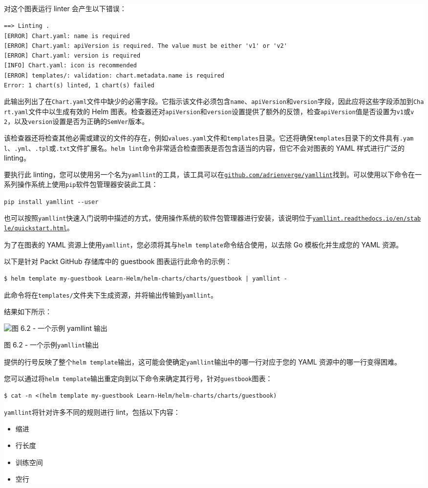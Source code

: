 对这个图表运行 linter 会产生以下错误：

```
==> Linting .
[ERROR] Chart.yaml: name is required
[ERROR] Chart.yaml: apiVersion is required. The value must be either 'v1' or 'v2'
[ERROR] Chart.yaml: version is required
[INFO] Chart.yaml: icon is recommended
[ERROR] templates/: validation: chart.metadata.name is required
Error: 1 chart(s) linted, 1 chart(s) failed
```

此输出列出了在`Chart.yaml`文件中缺少的必需字段。它指示该文件必须包含`name`、`apiVersion`和`version`字段，因此应将这些字段添加到`Chart.yaml`文件中以生成有效的 Helm 图表。检查器还对`apiVersion`和`version`设置提供了额外的反馈，检查`apiVersion`值是否设置为`v1`或`v2`，以及`version`设置是否为正确的`SemVer`版本。

该检查器还将检查其他必需或建议的文件的存在，例如`values.yaml`文件和`templates`目录。它还将确保`templates`目录下的文件具有`.yaml`、`.yml`、`.tpl`或`.txt`文件扩展名。`helm lint`命令非常适合检查图表是否包含适当的内容，但它不会对图表的 YAML 样式进行广泛的 linting。

要执行此 linting，您可以使用另一个名为`yamllint`的工具，该工具可以在[`github.com/adrienverge/yamllint`](https://github.com/adrienverge/yamllint)找到。可以使用以下命令在一系列操作系统上使用`pip`软件包管理器安装此工具：

```
pip install yamllint --user
```

也可以按照`yamllint`快速入门说明中描述的方式，使用操作系统的软件包管理器进行安装，该说明位于[`yamllint.readthedocs.io/en/stable/quickstart.html`](https://yamllint.readthedocs.io/en/stable/quickstart.html)。

为了在图表的 YAML 资源上使用`yamllint`，您必须将其与`helm template`命令结合使用，以去除 Go 模板化并生成您的 YAML 资源。

以下是针对 Packt GitHub 存储库中的 guestbook 图表运行此命令的示例：

```
$ helm template my-guestbook Learn-Helm/helm-charts/charts/guestbook | yamllint -
```

此命令将在`templates/`文件夹下生成资源，并将输出传输到`yamllint`。

结果如下所示：

![图 6.2 - 一个示例 yamllint 输出](https://github.com/OpenDocCN/freelearn-devops-zh/raw/master/docs/lrn-helm/img/Figure_6.2.jpg)

图 6.2 - 一个示例`yamllint`输出

提供的行号反映了整个`helm template`输出，这可能会使确定`yamllint`输出中的哪一行对应于您的 YAML 资源中的哪一行变得困难。

您可以通过将`helm template`输出重定向到以下命令来确定其行号，针对`guestbook`图表：

```
$ cat -n <(helm template my-guestbook Learn-Helm/helm-charts/charts/guestbook)
```

`yamllint`将针对许多不同的规则进行 lint，包括以下内容：

+   缩进

+   行长度

+   训练空间

+   空行
